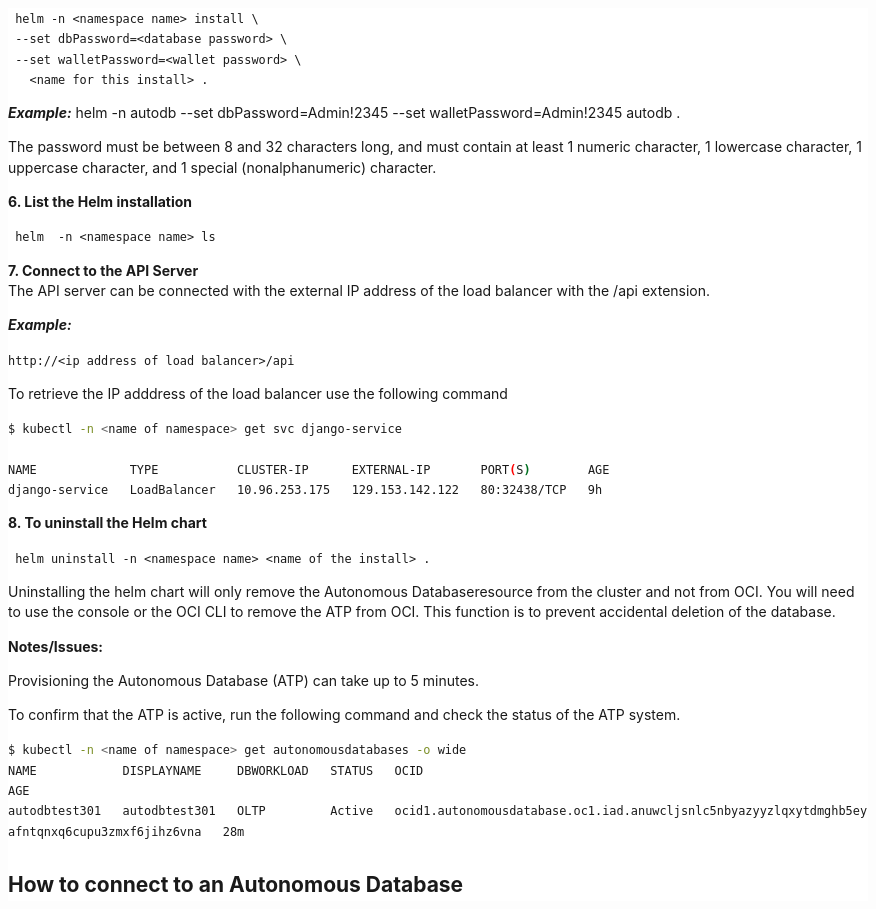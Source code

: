 
     helm -n <namespace name> install \
     --set dbPassword=<database password> \  
     --set walletPassword=<wallet password> \
       <name for this install> .
  
  ***Example:***
     helm -n autodb  --set dbPassword=Admin!2345  --set walletPassword=Admin!2345 autodb .   
     
The password must be between 8 and 32 characters long, and must contain at least 1 numeric character, 1 lowercase character, 1 uppercase character, and 1        special (nonalphanumeric) character.


**6. List the Helm installation**

     helm  -n <namespace name> ls


**7. Connect to the API Server**  
     The API server can be connected with the external IP address of the load balancer with the /api extension.
     
   ***Example:***
   ```
   http://<ip address of load balancer>/api
   
   ```  
   To retrieve the IP adddress of the load balancer use the following command
   
```sh
$ kubectl -n <name of namespace> get svc django-service

NAME             TYPE           CLUSTER-IP      EXTERNAL-IP       PORT(S)        AGE
django-service   LoadBalancer   10.96.253.175   129.153.142.122   80:32438/TCP   9h
```
     
**8. To uninstall the Helm chart**

     helm uninstall -n <namespace name> <name of the install> .
 
Uninstalling the helm chart will only remove the Autonomous Databaseresource from the cluster and not from OCI. You will need to use the console or the OCI CLI to remove the ATP from OCI. This function is to prevent accidental deletion of the database.

     
  **Notes/Issues:**
 
 Provisioning the Autonomous Database (ATP) can take up to 5 minutes. 
 
 To confirm that the ATP is active, run the following command and check the status of the ATP system.

```sh
$ kubectl -n <name of namespace> get autonomousdatabases -o wide
NAME            DISPLAYNAME     DBWORKLOAD   STATUS   OCID                                                                                            AGE
autodbtest301   autodbtest301   OLTP         Active   ocid1.autonomousdatabase.oc1.iad.anuwcljsnlc5nbyazyyzlqxytdmghb5eyafntqnxq6cupu3zmxf6jihz6vna   28m
```

 ## How to connect to an Autonomous Database
 